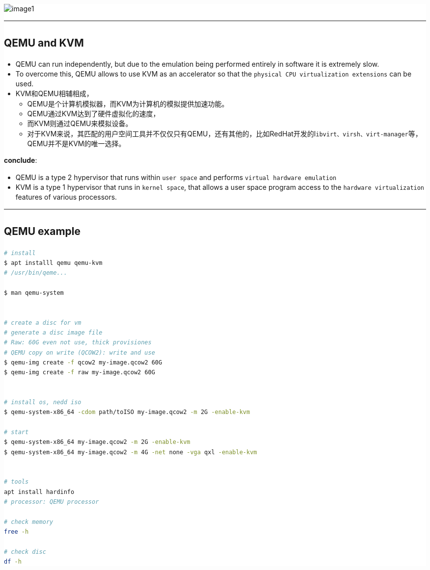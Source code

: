 ![image1](https://i.imgur.com/DQxrAq8.png)

---


## QEMU and KVM

- QEMU can run independently, but due to the emulation being performed entirely in software it is extremely slow.
- To overcome this, QEMU allows to use KVM as an accelerator so that the `physical CPU virtualization extensions` can be used.
- KVM和QEMU相辅相成，
  - QEMU是个计算机模拟器，而KVM为计算机的模拟提供加速功能。
  - QEMU通过KVM达到了硬件虚拟化的速度，
  - 而KVM则通过QEMU来模拟设备。
  - 对于KVM来说，其匹配的用户空间工具并不仅仅只有QEMU，还有其他的，比如RedHat开发的l`ibvirt、virsh、virt-manager`等，QEMU并不是KVM的唯一选择。

**conclude**:
- QEMU is a type 2 hypervisor that runs within `user space` and performs `virtual hardware emulation`
- KVM is a type 1 hypervisor that runs in `kernel space`, that allows a user space program access to the `hardware virtualization` features of various processors.


---


## QEMU example

```bash
# install
$ apt installl qemu qemu-kvm
# /usr/bin/qeme...

$ man qemu-system


# create a disc for vm
# generate a disc image file
# Raw: 60G even not use, thick provisiones
# QEMU copy on write (QCOW2): write and use
$ qemu-img create -f qcow2 my-image.qcow2 60G
$ qemu-img create -f raw my-image.qcow2 60G


# install os, nedd iso
$ qemu-system-x86_64 -cdom path/toISO my-image.qcow2 -m 2G -enable-kvm

# start
$ qemu-system-x86_64 my-image.qcow2 -m 2G -enable-kvm
$ qemu-system-x86_64 my-image.qcow2 -m 4G -net none -vga qxl -enable-kvm


# tools
apt install hardinfo
# processor: QEMU processor

# check memory
free -h

# check disc
df -h
```
